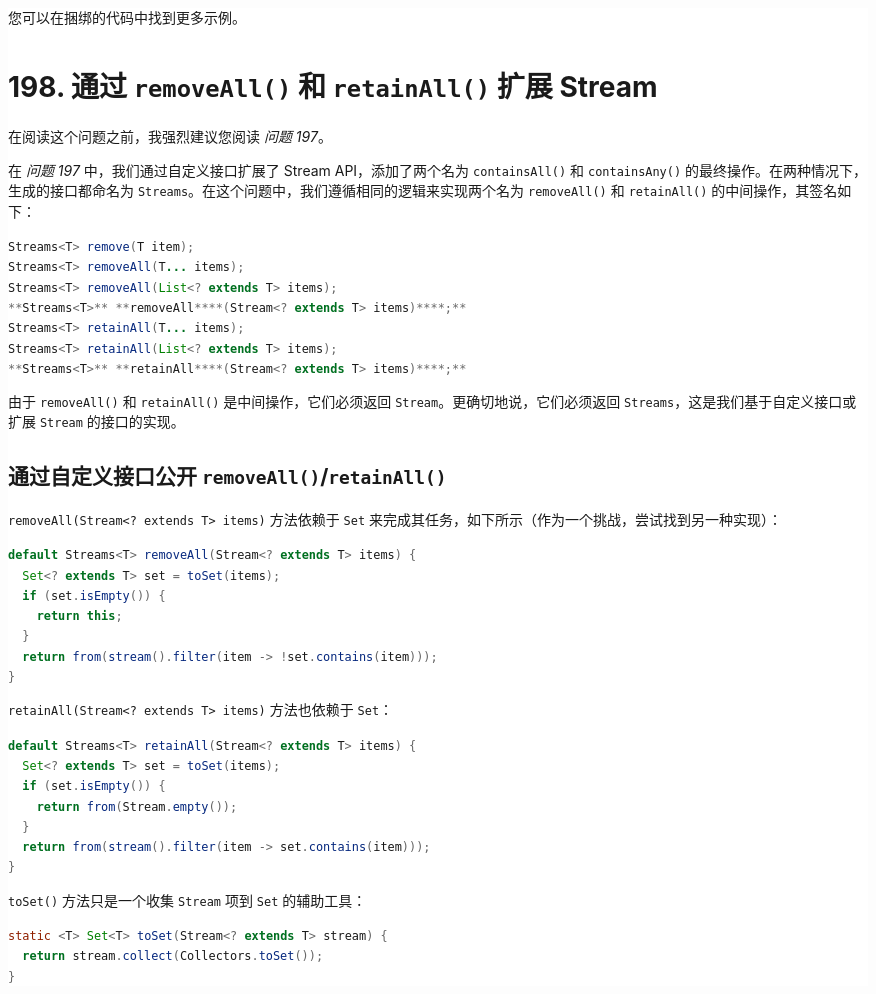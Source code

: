 您可以在捆绑的代码中找到更多示例。

# 198\. 通过 `removeAll()` 和 `retainAll()` 扩展 Stream

在阅读这个问题之前，我强烈建议您阅读 *问题 197*。

在 *问题 197* 中，我们通过自定义接口扩展了 Stream API，添加了两个名为 `containsAll()` 和 `containsAny()` 的最终操作。在两种情况下，生成的接口都命名为 `Streams`。在这个问题中，我们遵循相同的逻辑来实现两个名为 `removeAll()` 和 `retainAll()` 的中间操作，其签名如下：

```java
Streams<T> remove(T item);
Streams<T> removeAll(T... items);
Streams<T> removeAll(List<? extends T> items);
**Streams<T>** **removeAll****(Stream<? extends T> items)****;**
Streams<T> retainAll(T... items);
Streams<T> retainAll(List<? extends T> items);
**Streams<T>** **retainAll****(Stream<? extends T> items)****;** 
```

由于 `removeAll()` 和 `retainAll()` 是中间操作，它们必须返回 `Stream`。更确切地说，它们必须返回 `Streams`，这是我们基于自定义接口或扩展 `Stream` 的接口的实现。

## 通过自定义接口公开 `removeAll()`/`retainAll()`

`removeAll(Stream<? extends T> items)` 方法依赖于 `Set` 来完成其任务，如下所示（作为一个挑战，尝试找到另一种实现）：

```java
default Streams<T> removeAll(Stream<? extends T> items) {
  Set<? extends T> set = toSet(items);
  if (set.isEmpty()) {
    return this;
  }
  return from(stream().filter(item -> !set.contains(item)));
} 
```

`retainAll(Stream<? extends T> items)` 方法也依赖于 `Set`：

```java
default Streams<T> retainAll(Stream<? extends T> items) {
  Set<? extends T> set = toSet(items);
  if (set.isEmpty()) {
    return from(Stream.empty());
  }
  return from(stream().filter(item -> set.contains(item)));
} 
```

`toSet()` 方法只是一个收集 `Stream` 项到 `Set` 的辅助工具：

```java
static <T> Set<T> toSet(Stream<? extends T> stream) {
  return stream.collect(Collectors.toSet());
} 
```
